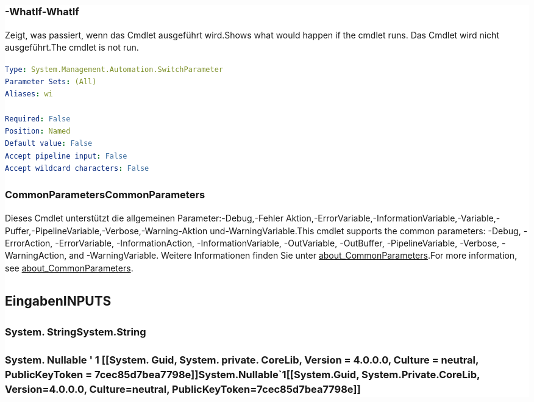 ### <span data-ttu-id="70255-125">-WhatIf</span><span class="sxs-lookup"><span data-stu-id="70255-125">-WhatIf</span></span>
<span data-ttu-id="70255-126">Zeigt, was passiert, wenn das Cmdlet ausgeführt wird.</span><span class="sxs-lookup"><span data-stu-id="70255-126">Shows what would happen if the cmdlet runs.</span></span>
<span data-ttu-id="70255-127">Das Cmdlet wird nicht ausgeführt.</span><span class="sxs-lookup"><span data-stu-id="70255-127">The cmdlet is not run.</span></span>

```yaml
Type: System.Management.Automation.SwitchParameter
Parameter Sets: (All)
Aliases: wi

Required: False
Position: Named
Default value: False
Accept pipeline input: False
Accept wildcard characters: False
```

### <span data-ttu-id="70255-128">CommonParameters</span><span class="sxs-lookup"><span data-stu-id="70255-128">CommonParameters</span></span>
<span data-ttu-id="70255-129">Dieses Cmdlet unterstützt die allgemeinen Parameter:-Debug,-Fehler Aktion,-ErrorVariable,-InformationVariable,-Variable,-Puffer,-PipelineVariable,-Verbose,-Warning-Aktion und-WarningVariable.</span><span class="sxs-lookup"><span data-stu-id="70255-129">This cmdlet supports the common parameters: -Debug, -ErrorAction, -ErrorVariable, -InformationAction, -InformationVariable, -OutVariable, -OutBuffer, -PipelineVariable, -Verbose, -WarningAction, and -WarningVariable.</span></span> <span data-ttu-id="70255-130">Weitere Informationen finden Sie unter [about_CommonParameters](http://go.microsoft.com/fwlink/?LinkID=113216).</span><span class="sxs-lookup"><span data-stu-id="70255-130">For more information, see [about_CommonParameters](http://go.microsoft.com/fwlink/?LinkID=113216).</span></span>

## <span data-ttu-id="70255-131">Eingaben</span><span class="sxs-lookup"><span data-stu-id="70255-131">INPUTS</span></span>

### <span data-ttu-id="70255-132">System. String</span><span class="sxs-lookup"><span data-stu-id="70255-132">System.String</span></span>

### <span data-ttu-id="70255-133">System. Nullable ' 1 [[System. Guid, System. private. CoreLib, Version = 4.0.0.0, Culture = neutral, PublicKeyToken = 7cec85d7bea7798e]]</span><span class="sxs-lookup"><span data-stu-id="70255-133">System.Nullable\`1[[System.Guid, System.Private.CoreLib, Version=4.0.0.0, Culture=neutral, PublicKeyToken=7cec85d7bea7798e]]</span></span>
